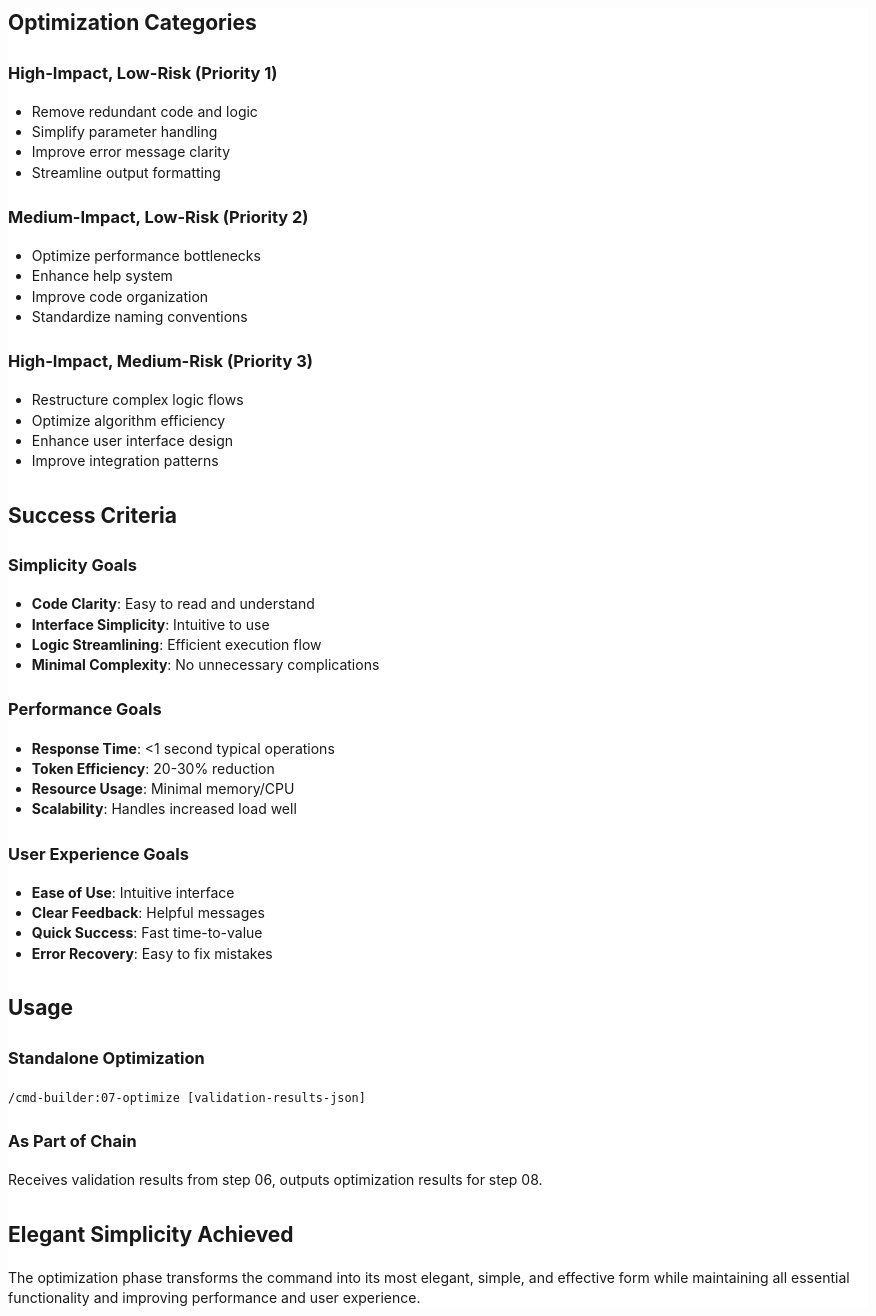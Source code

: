 ## Optimization Categories

### High-Impact, Low-Risk (Priority 1)
- Remove redundant code and logic
- Simplify parameter handling
- Improve error message clarity
- Streamline output formatting

### Medium-Impact, Low-Risk (Priority 2)
- Optimize performance bottlenecks
- Enhance help system
- Improve code organization
- Standardize naming conventions

### High-Impact, Medium-Risk (Priority 3)
- Restructure complex logic flows
- Optimize algorithm efficiency
- Enhance user interface design
- Improve integration patterns

## Success Criteria

### Simplicity Goals
- **Code Clarity**: Easy to read and understand
- **Interface Simplicity**: Intuitive to use
- **Logic Streamlining**: Efficient execution flow
- **Minimal Complexity**: No unnecessary complications

### Performance Goals
- **Response Time**: <1 second typical operations
- **Token Efficiency**: 20-30% reduction
- **Resource Usage**: Minimal memory/CPU
- **Scalability**: Handles increased load well

### User Experience Goals
- **Ease of Use**: Intuitive interface
- **Clear Feedback**: Helpful messages
- **Quick Success**: Fast time-to-value
- **Error Recovery**: Easy to fix mistakes

## Usage

### Standalone Optimization
```
/cmd-builder:07-optimize [validation-results-json]
```

### As Part of Chain
Receives validation results from step 06, outputs optimization results for step 08.

## Elegant Simplicity Achieved

The optimization phase transforms the command into its most elegant, simple, and effective form while maintaining all essential functionality and improving performance and user experience.